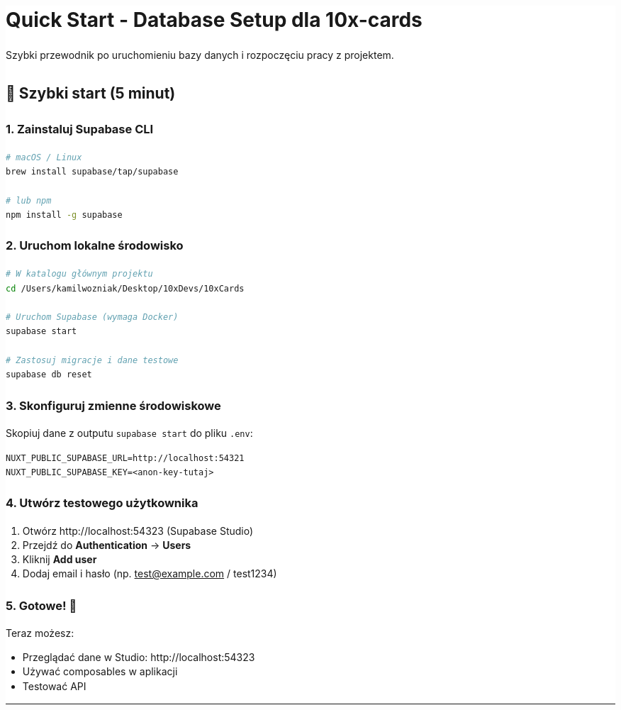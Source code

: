 # Quick Start - Database Setup dla 10x-cards

Szybki przewodnik po uruchomieniu bazy danych i rozpoczęciu pracy z projektem.

## 🚀 Szybki start (5 minut)

### 1. Zainstaluj Supabase CLI

```bash
# macOS / Linux
brew install supabase/tap/supabase

# lub npm
npm install -g supabase
```

### 2. Uruchom lokalne środowisko

```bash
# W katalogu głównym projektu
cd /Users/kamilwozniak/Desktop/10xDevs/10xCards

# Uruchom Supabase (wymaga Docker)
supabase start

# Zastosuj migracje i dane testowe
supabase db reset
```

### 3. Skonfiguruj zmienne środowiskowe

Skopiuj dane z outputu `supabase start` do pliku `.env`:

```env
NUXT_PUBLIC_SUPABASE_URL=http://localhost:54321
NUXT_PUBLIC_SUPABASE_KEY=<anon-key-tutaj>
```

### 4. Utwórz testowego użytkownika

1. Otwórz http://localhost:54323 (Supabase Studio)
2. Przejdź do **Authentication** → **Users**
3. Kliknij **Add user**
4. Dodaj email i hasło (np. test@example.com / test1234)

### 5. Gotowe! 🎉

Teraz możesz:
- Przeglądać dane w Studio: http://localhost:54323
- Używać composables w aplikacji
- Testować API

---